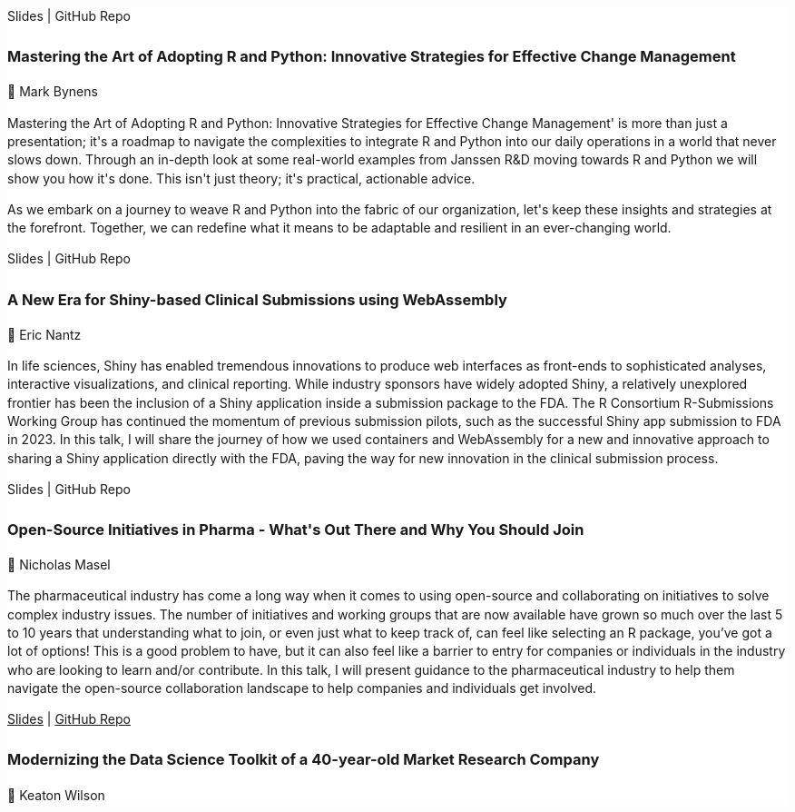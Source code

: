 Slides | GitHub Repo

### Mastering the Art of Adopting R and Python: Innovative Strategies for Effective Change Management
💬 Mark Bynens

Mastering the Art of Adopting R and Python: Innovative Strategies for Effective Change Management' is more than just a presentation; it's a roadmap to navigate the complexities to integrate R and Python into our daily operations in a world that never slows down. Through an in-depth look at some real-world examples from Janssen R&D moving towards R and Python we will show you how it's done. This isn't just theory; it's practical, actionable advice.

As we embark on a journey to weave R and Python into the fabric of our organization, let's keep these insights and strategies at the forefront. Together, we can redefine what it means to be adaptable and resilient in an ever-changing world.

Slides | GitHub Repo

### A New Era for Shiny-based Clinical Submissions using WebAssembly
💬 Eric Nantz

In life sciences, Shiny has enabled tremendous innovations to produce web interfaces as front-ends to sophisticated analyses, interactive visualizations, and clinical reporting. While industry sponsors have widely adopted Shiny, a relatively unexplored frontier has been the inclusion of a Shiny application inside a submission package to the FDA. The R Consortium R-Submissions Working Group has continued the momentum of previous submission pilots, such as the successful Shiny app submission to FDA in 2023. In this talk, I will share the journey of how we used containers and WebAssembly for a new and innovative approach to sharing a Shiny application directly with the FDA, paving the way for new innovation in the clinical submission process.

Slides | GitHub Repo

### Open-Source Initiatives in Pharma - What's Out There and Why You Should Join
💬 Nicholas Masel

The pharmaceutical industry has come a long way when it comes to using open-source and collaborating on initiatives to solve complex industry issues. The number of initiatives and working groups that are now available have grown so much over the last 5 to 10 years that understanding what to join, or even just what to keep track of, can feel like selecting an R package, you’ve got a lot of options! This is a good problem to have, but it can also feel like a barrier to entry for companies or individuals in the industry who are looking to learn and/or contribute. In this talk, I will present guidance to the pharmaceutical industry to help them navigate the open-source collaboration landscape to help companies and individuals get involved.



[Slides](https://nicholas-masel.github.io/posit2024/2024_posit_conf.html#/open-source-initiatives-in-pharma) | [GitHub Repo](https://nicholas-masel.github.io/posit2024_supplemental/Supplemental%20Material.html)

### Modernizing the Data Science Toolkit of a 40-year-old Market Research Company
💬 Keaton Wilson
